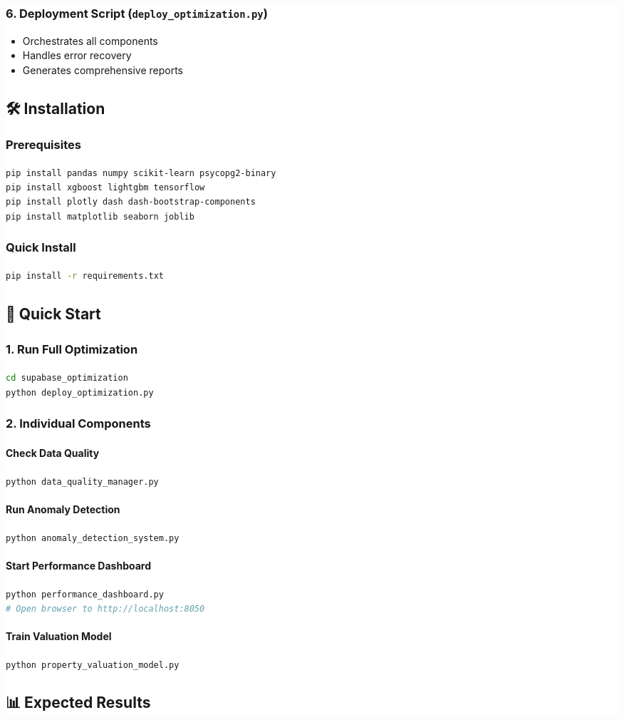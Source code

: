 ### 6. Deployment Script (`deploy_optimization.py`)
- Orchestrates all components
- Handles error recovery
- Generates comprehensive reports

## 🛠️ Installation

### Prerequisites
```bash
pip install pandas numpy scikit-learn psycopg2-binary
pip install xgboost lightgbm tensorflow
pip install plotly dash dash-bootstrap-components
pip install matplotlib seaborn joblib
```

### Quick Install
```bash
pip install -r requirements.txt
```

## 🚦 Quick Start

### 1. Run Full Optimization
```bash
cd supabase_optimization
python deploy_optimization.py
```

### 2. Individual Components

#### Check Data Quality
```bash
python data_quality_manager.py
```

#### Run Anomaly Detection
```bash
python anomaly_detection_system.py
```

#### Start Performance Dashboard
```bash
python performance_dashboard.py
# Open browser to http://localhost:8050
```

#### Train Valuation Model
```bash
python property_valuation_model.py
```

## 📊 Expected Results
